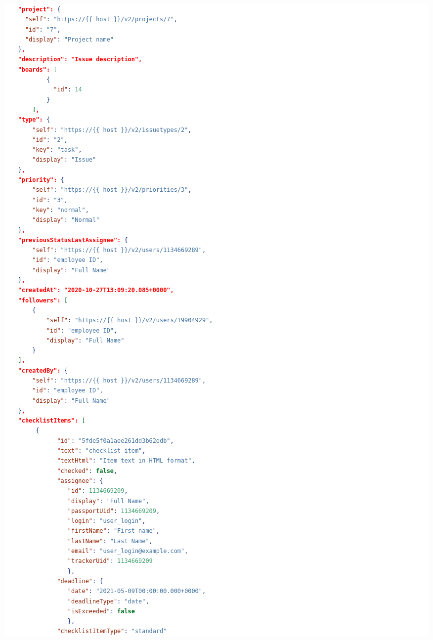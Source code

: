    ```json
       "project": {
         "self": "https://{{ host }}/v2/projects/7",
         "id": "7",
         "display": "Project name"
       },
       "description": "Issue description",
       "boards": [
               {
                 "id": 14
               }
           ],
       "type": {
           "self": "https://{{ host }}/v2/issuetypes/2",
           "id": "2",
           "key": "task",
           "display": "Issue"
       },
       "priority": {
           "self": "https://{{ host }}/v2/priorities/3",
           "id": "3",
           "key": "normal",
           "display": "Normal"
       },
       "previousStatusLastAssignee": {
           "self": "https://{{ host }}/v2/users/1134669289",
           "id": "employee ID",
           "display": "Full Name"
       },
       "createdAt": "2020-10-27T13:09:20.085+0000",
       "followers": [
           {
               "self": "https://{{ host }}/v2/users/19904929",
               "id": "employee ID",
               "display": "Full Name"
           }
       ],
       "createdBy": {
           "self": "https://{{ host }}/v2/users/1134669289",
           "id": "employee ID",
           "display": "Full Name"
       },
       "checklistItems": [
            {
                  "id": "5fde5f0a1aee261dd3b62edb",
                  "text": "checklist item",
                  "textHtml": "Item text in HTML format",
                  "checked": false,
                  "assignee": {
                     "id": 1134669209,
                     "display": "Full Name",
                     "passportUid": 1134669209,
                     "login": "user_login",
                     "firstName": "First name",
                     "lastName": "Last Name",
                     "email": "user_login@example.com",
                     "trackerUid": 1134669209
                     },
                  "deadline": {
                     "date": "2021-05-09T00:00:00.000+0000",
                     "deadlineType": "date",
                     "isExceeded": false
                     },
                  "checklistItemType": "standard"  
   ```